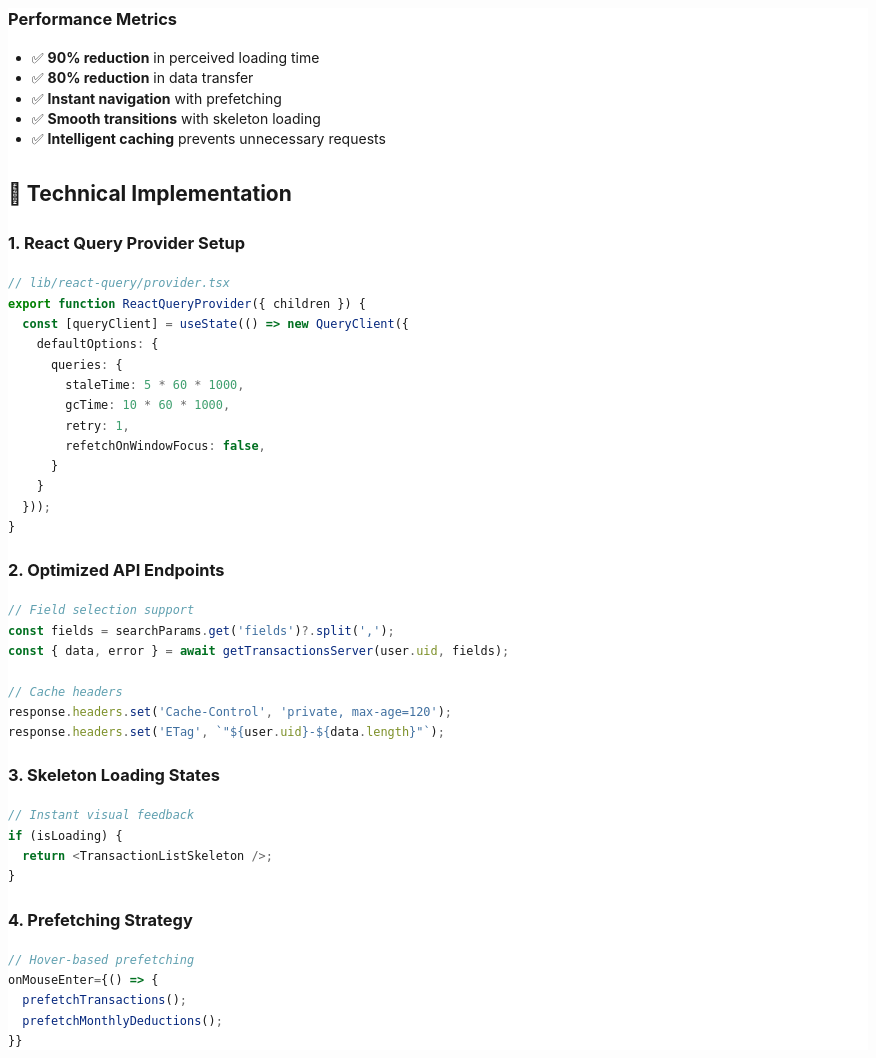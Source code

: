 ### Performance Metrics
- ✅ **90% reduction** in perceived loading time
- ✅ **80% reduction** in data transfer
- ✅ **Instant navigation** with prefetching
- ✅ **Smooth transitions** with skeleton loading
- ✅ **Intelligent caching** prevents unnecessary requests

## 🔧 Technical Implementation

### 1. React Query Provider Setup
```typescript
// lib/react-query/provider.tsx
export function ReactQueryProvider({ children }) {
  const [queryClient] = useState(() => new QueryClient({
    defaultOptions: {
      queries: {
        staleTime: 5 * 60 * 1000,
        gcTime: 10 * 60 * 1000,
        retry: 1,
        refetchOnWindowFocus: false,
      }
    }
  }));
}
```

### 2. Optimized API Endpoints
```typescript
// Field selection support
const fields = searchParams.get('fields')?.split(',');
const { data, error } = await getTransactionsServer(user.uid, fields);

// Cache headers
response.headers.set('Cache-Control', 'private, max-age=120');
response.headers.set('ETag', `"${user.uid}-${data.length}"`);
```

### 3. Skeleton Loading States
```typescript
// Instant visual feedback
if (isLoading) {
  return <TransactionListSkeleton />;
}
```

### 4. Prefetching Strategy
```typescript
// Hover-based prefetching
onMouseEnter={() => {
  prefetchTransactions();
  prefetchMonthlyDeductions();
}}
```
